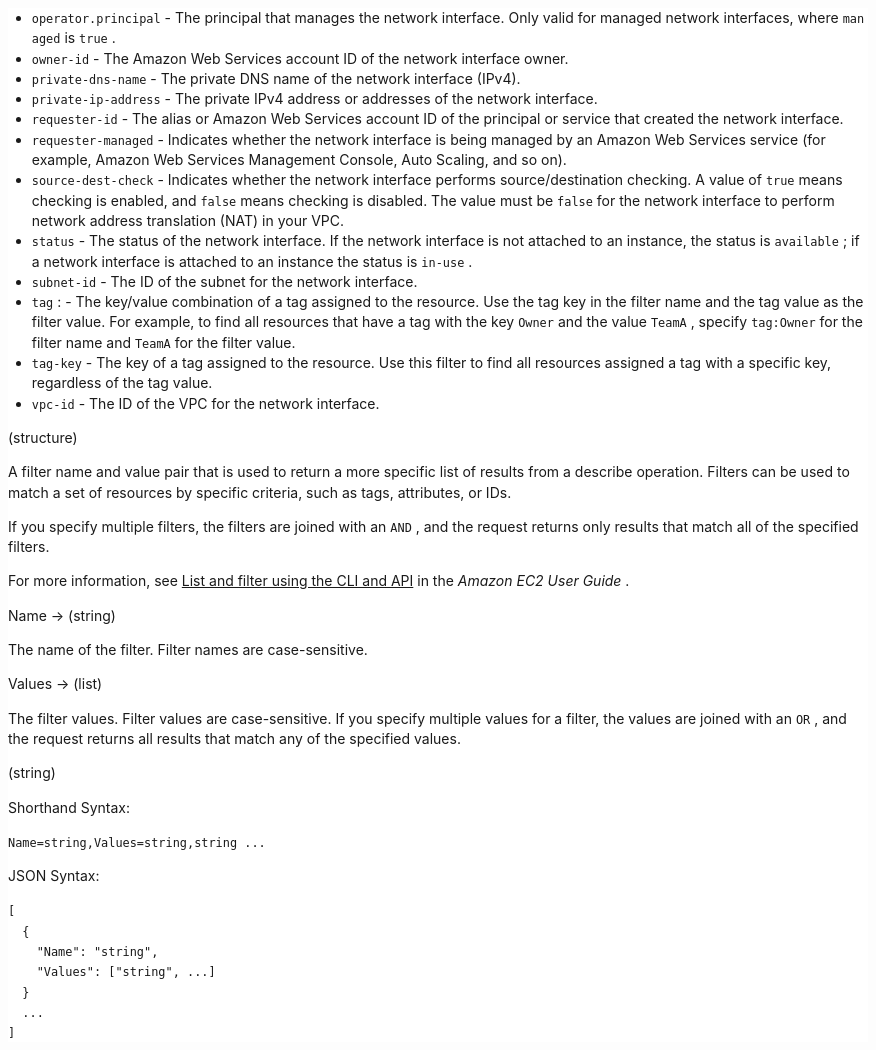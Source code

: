 - `operator.principal` - The principal that manages the network interface. Only valid for managed network interfaces, where `managed` is `true` .
- `owner-id` - The Amazon Web Services account ID of the network interface owner.
- `private-dns-name` - The private DNS name of the network interface (IPv4).
- `private-ip-address` - The private IPv4 address or addresses of the network interface.
- `requester-id` - The alias or Amazon Web Services account ID of the principal or service that created the network interface.
- `requester-managed` - Indicates whether the network interface is being managed by an Amazon Web Services service (for example, Amazon Web Services Management Console, Auto Scaling, and so on).
- `source-dest-check` - Indicates whether the network interface performs source/destination checking. A value of `true` means checking is enabled, and `false` means checking is disabled. The value must be `false` for the network interface to perform network address translation (NAT) in your VPC.
- `status` - The status of the network interface. If the network interface is not attached to an instance, the status is `available` ; if a network interface is attached to an instance the status is `in-use` .
- `subnet-id` - The ID of the subnet for the network interface.
- `tag` :<key> - The key/value combination of a tag assigned to the resource. Use the tag key in the filter name and the tag value as the filter value. For example, to find all resources that have a tag with the key `Owner` and the value `TeamA` , specify `tag:Owner` for the filter name and `TeamA` for the filter value.
- `tag-key` - The key of a tag assigned to the resource. Use this filter to find all resources assigned a tag with a specific key, regardless of the tag value.
- `vpc-id` - The ID of the VPC for the network interface.

(structure)

A filter name and value pair that is used to return a more specific list of results from a describe operation. Filters can be used to match a set of resources by specific criteria, such as tags, attributes, or IDs.

If you specify multiple filters, the filters are joined with an `AND` , and the request returns only results that match all of the specified filters.

For more information, see [List and filter using the CLI and API](https://docs.aws.amazon.com/AWSEC2/latest/UserGuide/Using_Filtering.html#Filtering_Resources_CLI) in the *Amazon EC2 User Guide* .

Name -> (string)

The name of the filter. Filter names are case-sensitive.

Values -> (list)

The filter values. Filter values are case-sensitive. If you specify multiple values for a filter, the values are joined with an `OR` , and the request returns all results that match any of the specified values.

(string)

Shorthand Syntax:

```
Name=string,Values=string,string ...
```

JSON Syntax:

```
[
  {
    "Name": "string",
    "Values": ["string", ...]
  }
  ...
]
```
